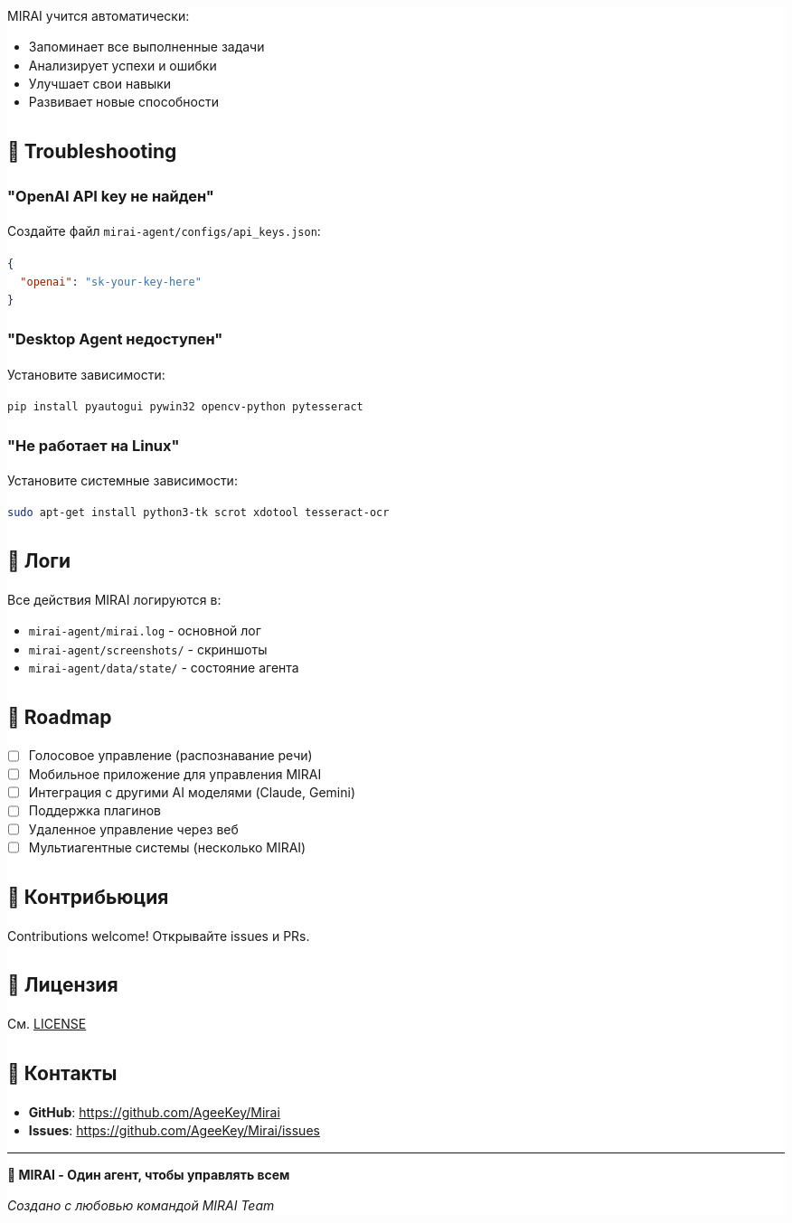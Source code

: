 MIRAI учится автоматически:
- Запоминает все выполненные задачи
- Анализирует успехи и ошибки
- Улучшает свои навыки
- Развивает новые способности

## 🐛 Troubleshooting

### "OpenAI API key не найден"

Создайте файл `mirai-agent/configs/api_keys.json`:
```json
{
  "openai": "sk-your-key-here"
}
```

### "Desktop Agent недоступен"

Установите зависимости:
```bash
pip install pyautogui pywin32 opencv-python pytesseract
```

### "Не работает на Linux"

Установите системные зависимости:
```bash
sudo apt-get install python3-tk scrot xdotool tesseract-ocr
```

## 📝 Логи

Все действия MIRAI логируются в:
- `mirai-agent/mirai.log` - основной лог
- `mirai-agent/screenshots/` - скриншоты
- `mirai-agent/data/state/` - состояние агента

## 🔮 Roadmap

- [ ] Голосовое управление (распознавание речи)
- [ ] Мобильное приложение для управления MIRAI
- [ ] Интеграция с другими AI моделями (Claude, Gemini)
- [ ] Поддержка плагинов
- [ ] Удаленное управление через веб
- [ ] Мультиагентные системы (несколько MIRAI)

## 🤝 Контрибьюция

Contributions welcome! Открывайте issues и PRs.

## 📄 Лицензия

См. [LICENSE](LICENSE)

## 📧 Контакты

- **GitHub**: https://github.com/AgeeKey/Mirai
- **Issues**: https://github.com/AgeeKey/Mirai/issues

---

**🌸 MIRAI - Один агент, чтобы управлять всем**

*Создано с любовью командой MIRAI Team*
